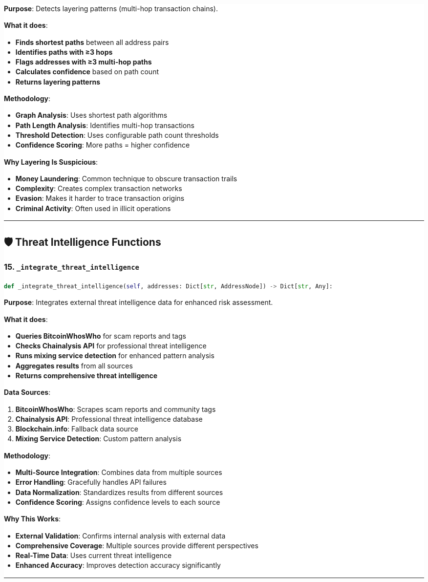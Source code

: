 **Purpose**: Detects layering patterns (multi-hop transaction chains).

**What it does**:
- **Finds shortest paths** between all address pairs
- **Identifies paths with ≥3 hops**
- **Flags addresses with ≥3 multi-hop paths**
- **Calculates confidence** based on path count
- **Returns layering patterns**

**Methodology**:
- **Graph Analysis**: Uses shortest path algorithms
- **Path Length Analysis**: Identifies multi-hop transactions
- **Threshold Detection**: Uses configurable path count thresholds
- **Confidence Scoring**: More paths = higher confidence

**Why Layering Is Suspicious**:
- **Money Laundering**: Common technique to obscure transaction trails
- **Complexity**: Creates complex transaction networks
- **Evasion**: Makes it harder to trace transaction origins
- **Criminal Activity**: Often used in illicit operations

---

## 🛡️ **Threat Intelligence Functions**

### **15. `_integrate_threat_intelligence`**
```python
def _integrate_threat_intelligence(self, addresses: Dict[str, AddressNode]) -> Dict[str, Any]:
```

**Purpose**: Integrates external threat intelligence data for enhanced risk assessment.

**What it does**:
- **Queries BitcoinWhosWho** for scam reports and tags
- **Checks Chainalysis API** for professional threat intelligence
- **Runs mixing service detection** for enhanced pattern analysis
- **Aggregates results** from all sources
- **Returns comprehensive threat intelligence**

**Data Sources**:
1. **BitcoinWhosWho**: Scrapes scam reports and community tags
2. **Chainalysis API**: Professional threat intelligence database
3. **Blockchain.info**: Fallback data source
4. **Mixing Service Detection**: Custom pattern analysis

**Methodology**:
- **Multi-Source Integration**: Combines data from multiple sources
- **Error Handling**: Gracefully handles API failures
- **Data Normalization**: Standardizes results from different sources
- **Confidence Scoring**: Assigns confidence levels to each source

**Why This Works**:
- **External Validation**: Confirms internal analysis with external data
- **Comprehensive Coverage**: Multiple sources provide different perspectives
- **Real-Time Data**: Uses current threat intelligence
- **Enhanced Accuracy**: Improves detection accuracy significantly

---